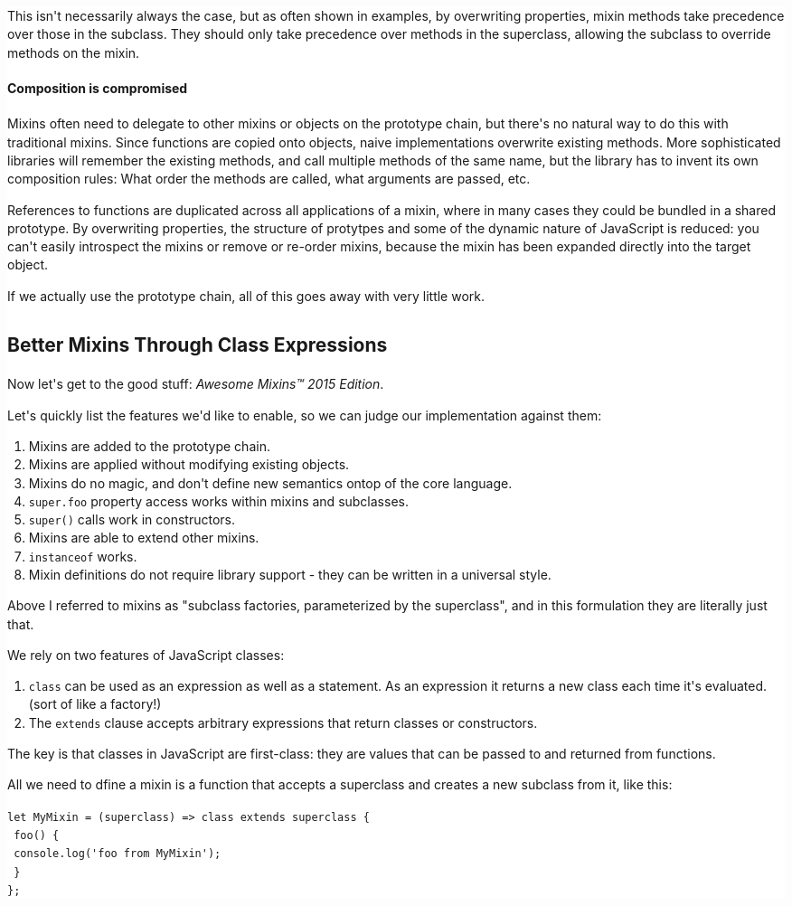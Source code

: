This isn't necessarily always the case, but as often shown in examples, by overwriting properties, mixin methods take precedence over those in the subclass. They should only take precedence over methods in the superclass, allowing the subclass to override methods on the mixin.

#### Composition is compromised

Mixins often need to delegate to other mixins or objects on the prototype chain, but there's no natural way to do this with traditional mixins. Since functions are copied onto objects, naive implementations overwrite existing methods. More sophisticated libraries will remember the existing methods, and call multiple methods of the same name, but the library has to invent its own composition rules: What order the methods are called, what arguments are passed, etc.

References to functions are duplicated across all applications of a mixin, where in many cases they could be bundled in a shared prototype. By overwriting properties, the structure of protytpes and some of the dynamic nature of JavaScript is reduced: you can't easily introspect the mixins or remove or re-order mixins, because the mixin has been expanded directly into the target object.

If we actually use the prototype chain, all of this goes away with very little work.

## Better Mixins Through Class Expressions

Now let's get to the good stuff: _Awesome Mixins™ 2015 Edition_.

Let's quickly list the features we'd like to enable, so we can judge our implementation against them:

1. Mixins are added to the prototype chain.
2. Mixins are applied without modifying existing objects.
3. Mixins do no magic, and don't define new semantics ontop of the core language.
4. `super.foo` property access works within mixins and subclasses.
5. `super()` calls work in constructors.
6. Mixins are able to extend other mixins.
7. `instanceof` works.
8. Mixin definitions do not require library support - they can be written in a universal style.

Above I referred to mixins as "subclass factories, parameterized by the superclass", and in this formulation they are literally just that.

We rely on two features of JavaScript classes:

1. `class` can be used as an expression as well as a statement. As an expression it returns a new class each time it's evaluated. (sort of like a factory!)
2. The `extends` clause accepts arbitrary expressions that return classes or constructors.

The key is that classes in JavaScript are first-class: they are values that can be passed to and returned from functions.

All we need to dfine a mixin is a function that accepts a superclass and creates a new subclass from it, like this:

```
let MyMixin = (superclass) => class extends superclass { 
 foo() {
 console.log('foo from MyMixin');
 }
};
```
